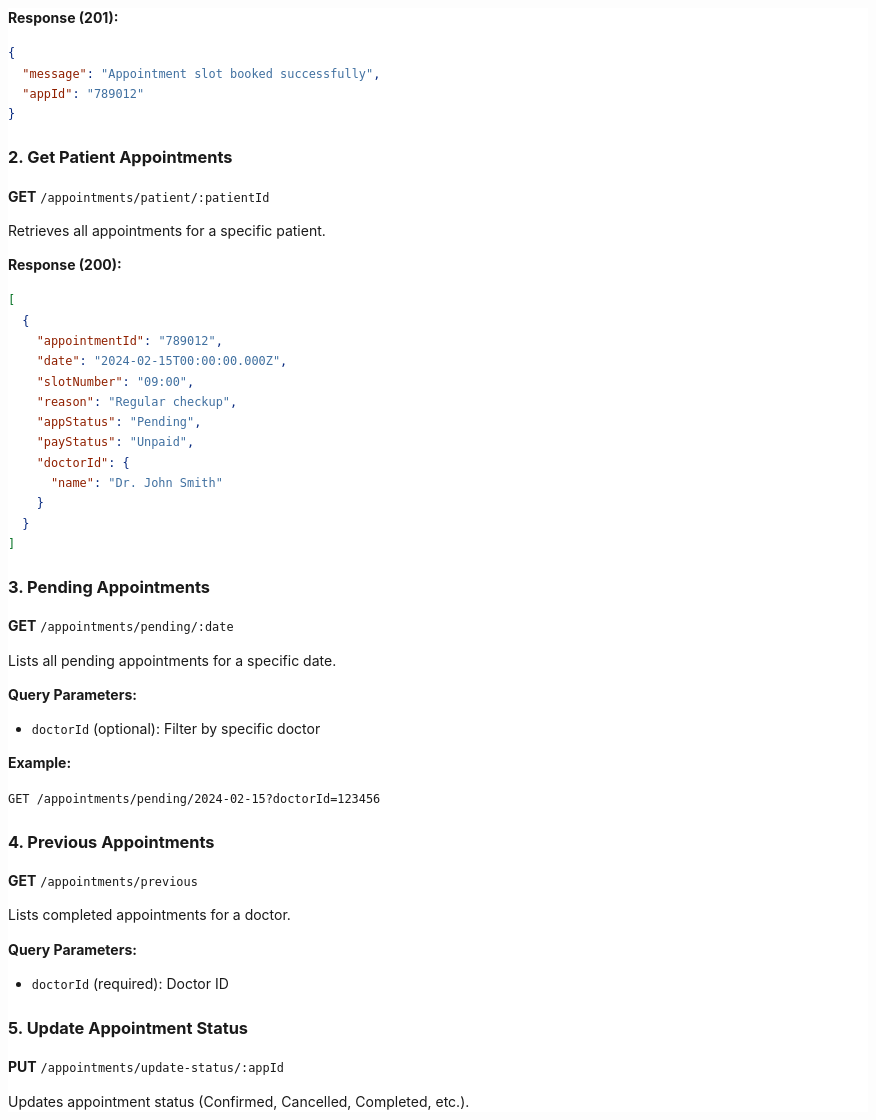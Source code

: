 **Response (201):**
```json
{
  "message": "Appointment slot booked successfully",
  "appId": "789012"
}
```

### 2. Get Patient Appointments
**GET** `/appointments/patient/:patientId`

Retrieves all appointments for a specific patient.

**Response (200):**
```json
[
  {
    "appointmentId": "789012",
    "date": "2024-02-15T00:00:00.000Z",
    "slotNumber": "09:00",
    "reason": "Regular checkup",
    "appStatus": "Pending",
    "payStatus": "Unpaid",
    "doctorId": {
      "name": "Dr. John Smith"
    }
  }
]
```

### 3. Pending Appointments
**GET** `/appointments/pending/:date`

Lists all pending appointments for a specific date.

**Query Parameters:**
- `doctorId` (optional): Filter by specific doctor

**Example:**
```
GET /appointments/pending/2024-02-15?doctorId=123456
```

### 4. Previous Appointments
**GET** `/appointments/previous`

Lists completed appointments for a doctor.

**Query Parameters:**
- `doctorId` (required): Doctor ID

### 5. Update Appointment Status
**PUT** `/appointments/update-status/:appId`

Updates appointment status (Confirmed, Cancelled, Completed, etc.).
